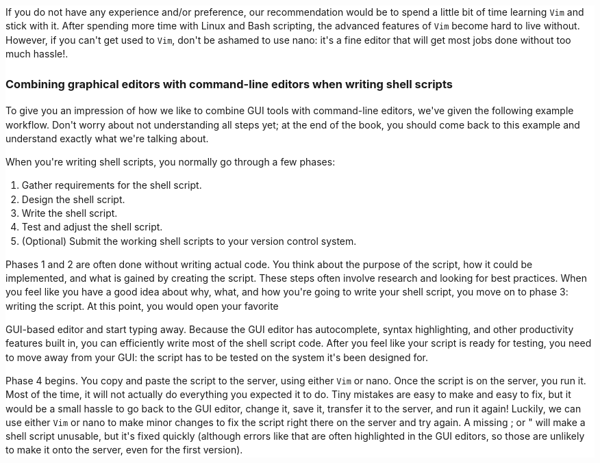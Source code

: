 If you do not have any experience and/or preference, our
recommendation would be to spend a little bit of time learning
`Vim` and stick with it. After spending more time with Linux and
Bash scripting, the advanced features of `Vim` become hard to live
without. However, if you can't get used to `Vim`, don't be ashamed
to use nano: it's a fine editor that will get most jobs done without
too much hassle!.

### Combining graphical editors with command-line editors when writing shell scripts

To give you an impression of how we like to combine GUI tools
with command-line editors, we've given the following example
workflow. Don't worry about not understanding all steps yet; at
the end of the book, you should come back to this example and
understand exactly what we're talking about.

When you're writing shell scripts, you normally go through a few
phases:
1. Gather requirements for the shell script.
2. Design the shell script.
3. Write the shell script.
4. Test and adjust the shell script.
5. (Optional) Submit the working shell scripts to your
version control system.

Phases 1 and 2 are often done without writing actual code. You
think about the purpose of the script, how it could be
implemented, and what is gained by creating the script. These
steps often involve research and looking for best practices. When
you feel like you have a good idea about why, what, and how
you're going to write your shell script, you move on to phase 3:
writing the script. At this point, you would open your favorite

GUI-based editor and start typing away. Because the GUI editor
has autocomplete, syntax highlighting, and other productivity
features built in, you can efficiently write most of the shell script
code. After you feel like your script is ready for testing, you need
to move away from your GUI: the script has to be tested on the
system it's been designed for.

Phase 4 begins. You copy and paste the script to the server, using
either `Vim` or nano. Once the script is on the server, you run it.
Most of the time, it will not actually do everything you expected
it to do. Tiny mistakes are easy to make and easy to fix, but it
would be a small hassle to go back to the GUI editor, change it,
save it, transfer it to the server, and run it again! Luckily, we can
use either `Vim` or nano to make minor changes to fix the script
right there on the server and try again. A missing ; or " will make
a shell script unusable, but it's fixed quickly (although errors like
that are often highlighted in the GUI editors, so those are
unlikely to make it onto the server, even for the first version).
